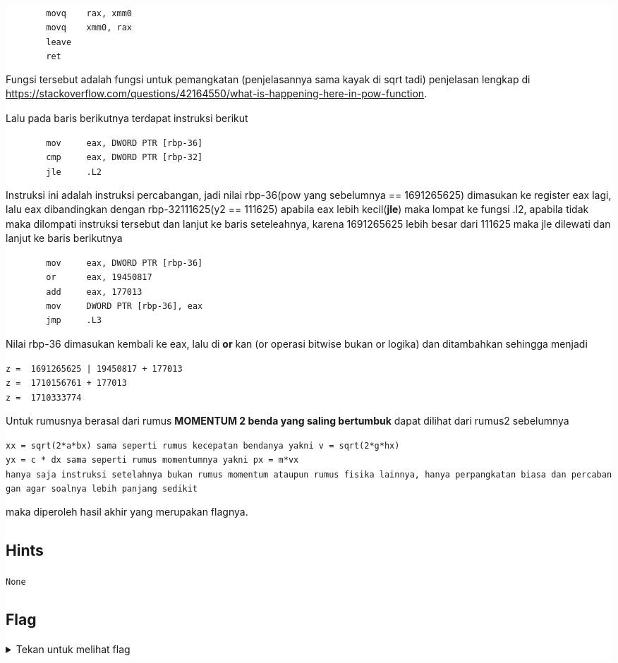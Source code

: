 ```
        movq    rax, xmm0
        movq    xmm0, rax
        leave
        ret
```
Fungsi tersebut adalah fungsi untuk pemangkatan (penjelasannya sama kayak di sqrt tadi)
penjelasan lengkap di https://stackoverflow.com/questions/42164550/what-is-happening-here-in-pow-function.

Lalu pada baris berikutnya terdapat instruksi berikut
```
        mov     eax, DWORD PTR [rbp-36]
        cmp     eax, DWORD PTR [rbp-32]
        jle     .L2
```
Instruksi ini adalah instruksi percabangan, jadi nilai rbp-36(pow yang sebelumnya == 1691265625) dimasukan ke register eax lagi, lalu eax dibandingkan dengan rbp-32111625(y2 == 111625) apabila eax lebih kecil(**jle**) maka lompat ke fungsi .l2, apabila tidak maka dilompati instruksi tersebut dan lanjut ke baris seteleahnya, karena 1691265625 lebih besar dari 111625 maka jle dilewati dan lanjut ke baris berikutnya
```
        mov     eax, DWORD PTR [rbp-36]
        or      eax, 19450817
        add     eax, 177013
        mov     DWORD PTR [rbp-36], eax
        jmp     .L3
```
Nilai rbp-36 dimasukan kembali ke eax, lalu di **or** kan (or operasi bitwise bukan or logika) dan ditambahkan sehingga menjadi
```
z =  1691265625 | 19450817 + 177013
z =  1710156761 + 177013
z =  1710333774
```
Untuk rumusnya berasal dari rumus **MOMENTUM 2 benda yang saling bertumbuk** dapat dilihat dari rumus2 sebelumnya
 ```
 xx = sqrt(2*a*bx) sama seperti rumus kecepatan bendanya yakni v = sqrt(2*g*hx)
 yx = c * dx sama seperti rumus momentumnya yakni px = m*vx
 hanya saja instruksi setelahnya bukan rumus momentum ataupun rumus fisika lainnya, hanya perpangkatan biasa dan percabangan agar soalnya lebih panjang sedikit
 ```
maka diperoleh hasil akhir yang merupakan flagnya.


## Hints

<code>None</code>

## Flag

<details><summary>Tekan untuk melihat flag</summary></details>
